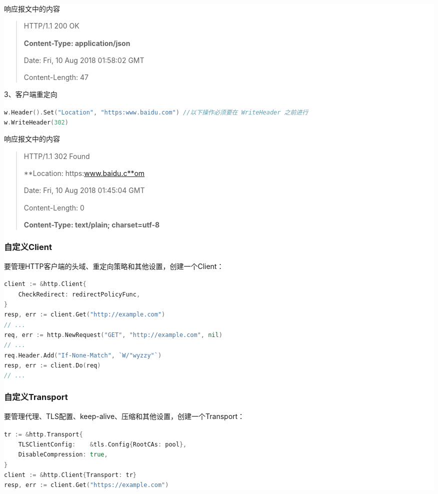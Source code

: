 响应报文中的内容

> HTTP/1.1 200 OK
>
> **Content-Type: application/json**
>
> Date: Fri, 10 Aug 2018 01:58:02 GMT
>
> Content-Length: 47

3、客户端重定向

```go
w.Header().Set("Location", "https:www.baidu.com") //以下操作必须要在 WriteHeader 之前进行
w.WriteHeader(302)
```

响应报文中的内容

> HTTP/1.1 302 Found
>
> **Location: https:www.baidu.c**om
>
> Date: Fri, 10 Aug 2018 01:45:04 GMT
>
> Content-Length: 0
>
> **Content-Type: text/plain; charset=utf-8**



### 自定义Client

要管理HTTP客户端的头域、重定向策略和其他设置，创建一个Client：

```go
client := &http.Client{
	CheckRedirect: redirectPolicyFunc,
}
resp, err := client.Get("http://example.com")
// ...
req, err := http.NewRequest("GET", "http://example.com", nil)
// ...
req.Header.Add("If-None-Match", `W/"wyzzy"`)
resp, err := client.Do(req)
// ...
```

### 自定义Transport

要管理代理、TLS配置、keep-alive、压缩和其他设置，创建一个Transport：

```go
tr := &http.Transport{
	TLSClientConfig:    &tls.Config{RootCAs: pool},
	DisableCompression: true,
}
client := &http.Client{Transport: tr}
resp, err := client.Get("https://example.com")
```
